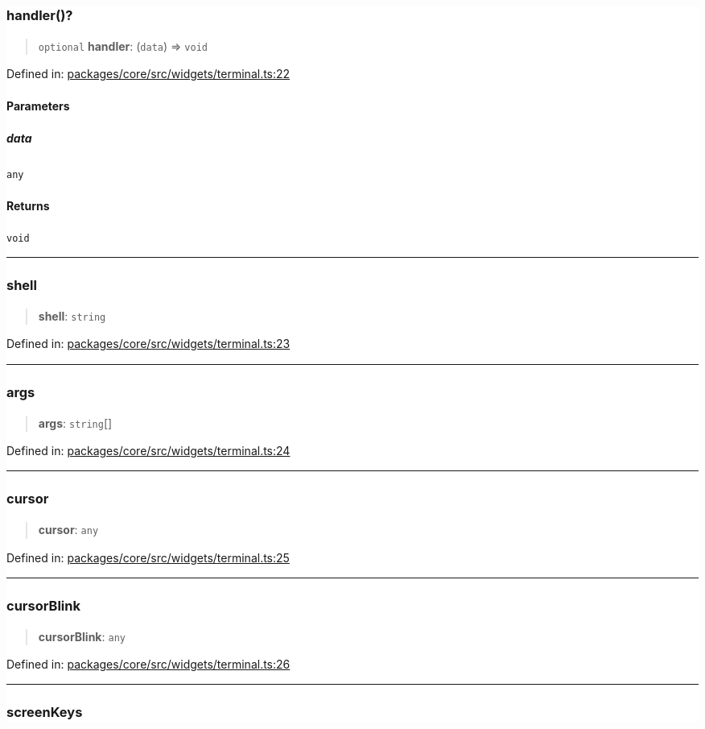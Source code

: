 ### handler()?

> `optional` **handler**: (`data`) => `void`

Defined in: [packages/core/src/widgets/terminal.ts:22](https://github.com/vdeantoni/unblessed/blob/cda5e27f3d59c079a4be779247045dff26f0e9d3/packages/core/src/widgets/terminal.ts#L22)

#### Parameters

##### data

`any`

#### Returns

`void`

***

### shell

> **shell**: `string`

Defined in: [packages/core/src/widgets/terminal.ts:23](https://github.com/vdeantoni/unblessed/blob/cda5e27f3d59c079a4be779247045dff26f0e9d3/packages/core/src/widgets/terminal.ts#L23)

***

### args

> **args**: `string`[]

Defined in: [packages/core/src/widgets/terminal.ts:24](https://github.com/vdeantoni/unblessed/blob/cda5e27f3d59c079a4be779247045dff26f0e9d3/packages/core/src/widgets/terminal.ts#L24)

***

### cursor

> **cursor**: `any`

Defined in: [packages/core/src/widgets/terminal.ts:25](https://github.com/vdeantoni/unblessed/blob/cda5e27f3d59c079a4be779247045dff26f0e9d3/packages/core/src/widgets/terminal.ts#L25)

***

### cursorBlink

> **cursorBlink**: `any`

Defined in: [packages/core/src/widgets/terminal.ts:26](https://github.com/vdeantoni/unblessed/blob/cda5e27f3d59c079a4be779247045dff26f0e9d3/packages/core/src/widgets/terminal.ts#L26)

***

### screenKeys
